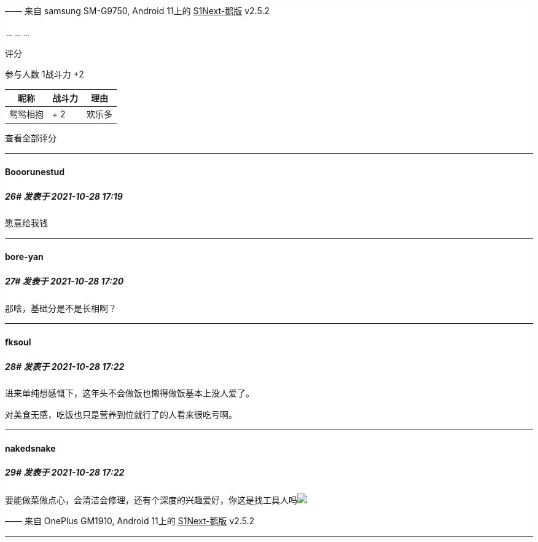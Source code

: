 —— 来自 samsung SM-G9750, Android 11上的 [S1Next-鹅版](https://github.com/ykrank/S1-Next/releases) v2.5.2


﹍﹍﹍

评分


 参与人数 1战斗力 +2

|昵称|战斗力|理由|
|----|---|---|
| 鸳鸳相抱| + 2|欢乐多|


查看全部评分


*****

####  Booorunestud  
##### 26#       发表于 2021-10-28 17:19


愿意给我钱


*****

####  bore-yan  
##### 27#       发表于 2021-10-28 17:20


那啥，基础分是不是长相啊？


*****

####  fksoul  
##### 28#       发表于 2021-10-28 17:22


进来单纯想感慨下，这年头不会做饭也懒得做饭基本上没人爱了。


对美食无感，吃饭也只是营养到位就行了的人看来很吃亏啊。


*****

####  nakedsnake  
##### 29#       发表于 2021-10-28 17:22


要能做菜做点心，会清洁会修理，还有个深度的兴趣爱好，你这是找工具人吗<img src="https://static.saraba1st.com/image/smiley/face2017/028.png" referrerpolicy="no-referrer">

—— 来自 OnePlus GM1910, Android 11上的 [S1Next-鹅版](https://github.com/ykrank/S1-Next/releases) v2.5.2


*****
